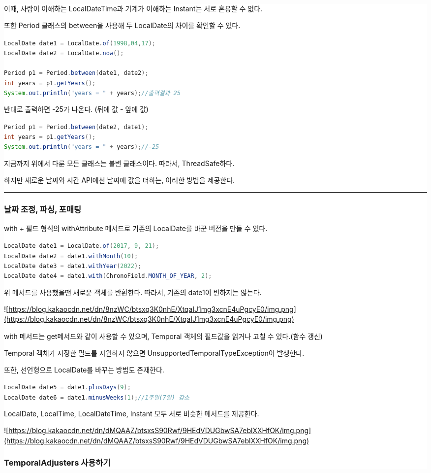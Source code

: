 이때, 사람이 이해하는 LocalDateTime과 기계가 이해하는 Instant는 서로 혼용할 수 없다.

또한 Period 클래스의 between을 사용해 두 LocalDate의 차이를 확인할 수 있다.

```java
LocalDate date1 = LocalDate.of(1998,04,17);
LocalDate date2 = LocalDate.now();

Period p1 = Period.between(date1, date2);
int years = p1.getYears();
System.out.println("years = " + years);//출력결과 25
```

반대로 출력하면 -25가 나온다. (뒤에 값 - 앞에 값)

```java
Period p1 = Period.between(date2, date1);
int years = p1.getYears();
System.out.println("years = " + years);//-25
```

지금까지 위에서 다룬 모든 클래스는 불변 클래스이다. 따라서, ThreadSafe하다.

하지만 새로운 날짜와 시간 API에선 날짜에 값을 더하는, 이러한 방법을 제공한다.

---

### **날짜 조정, 파싱, 포매팅**

with + 필드 형식의 withAttribute 메서드로 기존의 LocalDate를 바꾼 버전을 만들 수 있다.

```java
LocalDate date1 = LocalDate.of(2017, 9, 21);
LocalDate date2 = date1.withMonth(10);
LocalDate date3 = date1.withYear(2022);
LocalDate date4 = date1.with(ChronoField.MONTH_OF_YEAR, 2);
```

위 메서드를 사용했을땐 새로운 객체를 반환한다. 따라서, 기존의 date1이 변하지는 않는다.

![https://blog.kakaocdn.net/dn/8nzWC/btsxq3K0nhE/XtqaIJ1mg3xcnE4uPgcyE0/img.png](https://blog.kakaocdn.net/dn/8nzWC/btsxq3K0nhE/XtqaIJ1mg3xcnE4uPgcyE0/img.png)

with 메서드는 get메서드와 같이 사용할 수 있으며, Temporal 객체의 필드값을 읽거나 고칠 수 있다.(함수 갱신)

Temporal 객체가 지정한 필드를 지원하지 않으면 UnsupportedTemporalTypeException이 발생한다.

또한, 선언형으로 LocalDate를 바꾸는 방법도 존재한다.

```java
LocalDate date5 = date1.plusDays(9);
LocalDate date6 = date1.minusWeeks(1);//1주일(7일) 감소
```

LocalDate, LocalTime, LocalDateTime, Instant 모두 서로 비슷한 메서드를 제공한다.

![https://blog.kakaocdn.net/dn/dMQAAZ/btsxsS90Rwf/9HEdVDUGbwSA7eblXXHfOK/img.png](https://blog.kakaocdn.net/dn/dMQAAZ/btsxsS90Rwf/9HEdVDUGbwSA7eblXXHfOK/img.png)

### **TemporalAdjusters 사용하기**
